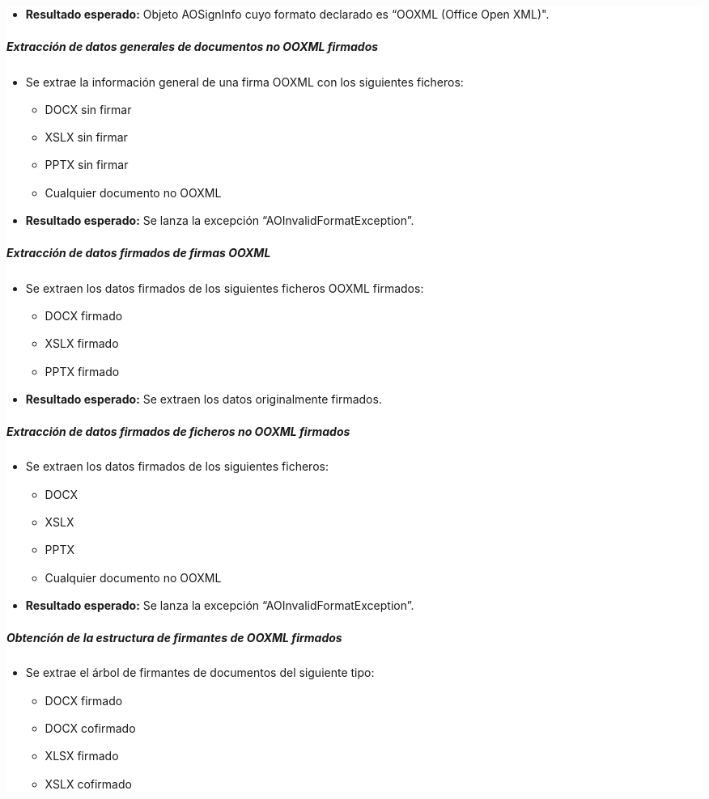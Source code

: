 -   **Resultado esperado:** Objeto AOSignInfo cuyo formato declarado es
    “OOXML (Office Open XML)".

##### Extracción de datos generales de documentos no OOXML firmados

-   Se extrae la información general de una firma OOXML con los
    siguientes ficheros:

    -   DOCX sin firmar

    -   XSLX sin firmar

    -   PPTX sin firmar

    -   Cualquier documento no OOXML

-   **Resultado esperado:** Se lanza la excepción
    “AOInvalidFormatException”.

##### Extracción de datos firmados de firmas OOXML

-   Se extraen los datos firmados de los siguientes ficheros OOXML
    firmados:

    -   DOCX firmado

    -   XSLX firmado

    -   PPTX firmado

-   **Resultado esperado:** Se extraen los datos originalmente firmados.

##### Extracción de datos firmados de ficheros no OOXML firmados

-   Se extraen los datos firmados de los siguientes ficheros:

    -   DOCX

    -   XSLX

    -   PPTX

    -   Cualquier documento no OOXML

-   **Resultado esperado:** Se lanza la excepción
    “AOInvalidFormatException”.

##### Obtención de la estructura de firmantes de OOXML firmados

-   Se extrae el árbol de firmantes de documentos del siguiente tipo:

    -   DOCX firmado

    -   DOCX cofirmado

    -   XLSX firmado

    -   XSLX cofirmado
